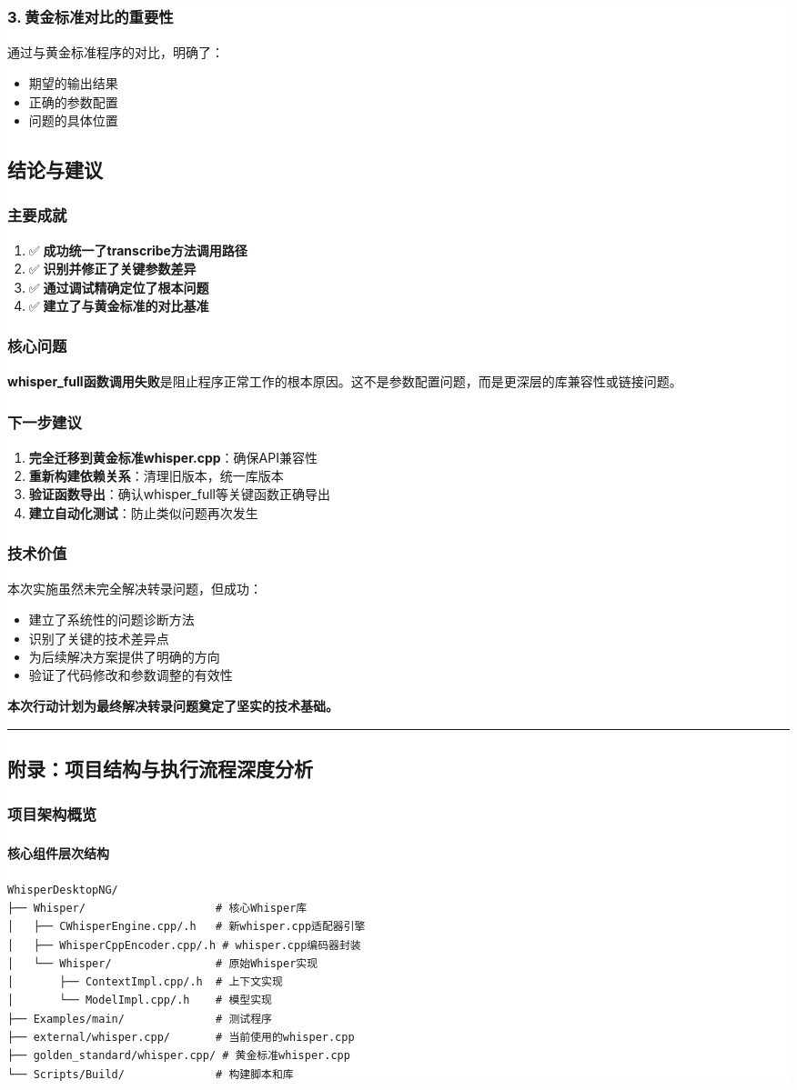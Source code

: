 ### 3. 黄金标准对比的重要性
通过与黄金标准程序的对比，明确了：
- 期望的输出结果
- 正确的参数配置
- 问题的具体位置

## 结论与建议

### 主要成就
1. ✅ **成功统一了transcribe方法调用路径**
2. ✅ **识别并修正了关键参数差异**
3. ✅ **通过调试精确定位了根本问题**
4. ✅ **建立了与黄金标准的对比基准**

### 核心问题
**whisper_full函数调用失败**是阻止程序正常工作的根本原因。这不是参数配置问题，而是更深层的库兼容性或链接问题。

### 下一步建议
1. **完全迁移到黄金标准whisper.cpp**：确保API兼容性
2. **重新构建依赖关系**：清理旧版本，统一库版本
3. **验证函数导出**：确认whisper_full等关键函数正确导出
4. **建立自动化测试**：防止类似问题再次发生

### 技术价值
本次实施虽然未完全解决转录问题，但成功：
- 建立了系统性的问题诊断方法
- 识别了关键的技术差异点
- 为后续解决方案提供了明确的方向
- 验证了代码修改和参数调整的有效性

**本次行动计划为最终解决转录问题奠定了坚实的技术基础。**

---

## 附录：项目结构与执行流程深度分析

### 项目架构概览

#### 核心组件层次结构
```
WhisperDesktopNG/
├── Whisper/                    # 核心Whisper库
│   ├── CWhisperEngine.cpp/.h   # 新whisper.cpp适配器引擎
│   ├── WhisperCppEncoder.cpp/.h # whisper.cpp编码器封装
│   └── Whisper/                # 原始Whisper实现
│       ├── ContextImpl.cpp/.h  # 上下文实现
│       └── ModelImpl.cpp/.h    # 模型实现
├── Examples/main/              # 测试程序
├── external/whisper.cpp/       # 当前使用的whisper.cpp
├── golden_standard/whisper.cpp/ # 黄金标准whisper.cpp
└── Scripts/Build/              # 构建脚本和库
```
